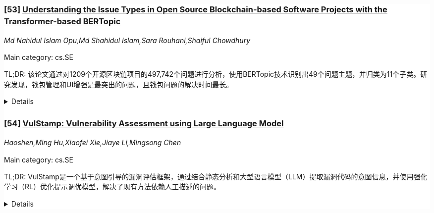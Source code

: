 ### [53] [Understanding the Issue Types in Open Source Blockchain-based Software Projects with the Transformer-based BERTopic](https://arxiv.org/abs/2506.11451)
*Md Nahidul Islam Opu,Md Shahidul Islam,Sara Rouhani,Shaiful Chowdhury*

Main category: cs.SE

TL;DR: 该论文通过对1209个开源区块链项目的497,742个问题进行分析，使用BERTopic技术识别出49个问题主题，并归类为11个子类。研究发现，钱包管理和UI增强是最突出的问题，且钱包问题的解决时间最长。


<details><summary>Details</summary></details>


### [54] [VulStamp: Vulnerability Assessment using Large Language Model](https://arxiv.org/abs/2506.11484)
*Haoshen,Ming Hu,Xiaofei Xie,Jiaye Li,Mingsong Chen*

Main category: cs.SE

TL;DR: VulStamp是一个基于意图引导的漏洞评估框架，通过结合静态分析和大型语言模型（LLM）提取漏洞代码的意图信息，并使用强化学习（RL）优化提示调优模型，解决了现有方法依赖人工描述的问题。


<details>
  <summary>Details</summary>
Motivation: 现有漏洞评估方法依赖人工描述，但描述质量参差不齐且意图解释主观，限制了性能。VulStamp旨在通过无描述的意图引导方法优化漏洞评估。

Method: VulStamp结合静态分析和LLM提取漏洞代码意图信息，采用提示调优模型进行评估，并通过RL解决漏洞类型数据不平衡问题。

Result: VulStamp实现了无描述的漏洞评估，提高了评估效率和准确性。

Conclusion: VulStamp通过意图引导和RL优化，显著提升了漏洞评估的性能，为软件开发效率优化提供了新思路。

Abstract: Although modern vulnerability detection tools enable developers to
efficiently identify numerous security flaws, indiscriminate remediation
efforts often lead to superfluous development expenses. This is particularly
true given that a substantial portion of detected vulnerabilities either
possess low exploitability or would incur negligible impact in practical
operational environments. Consequently, vulnerability severity assessment has
emerged as a critical component in optimizing software development efficiency.
Existing vulnerability assessment methods typically rely on manually crafted
descriptions associated with source code artifacts. However, due to variability
